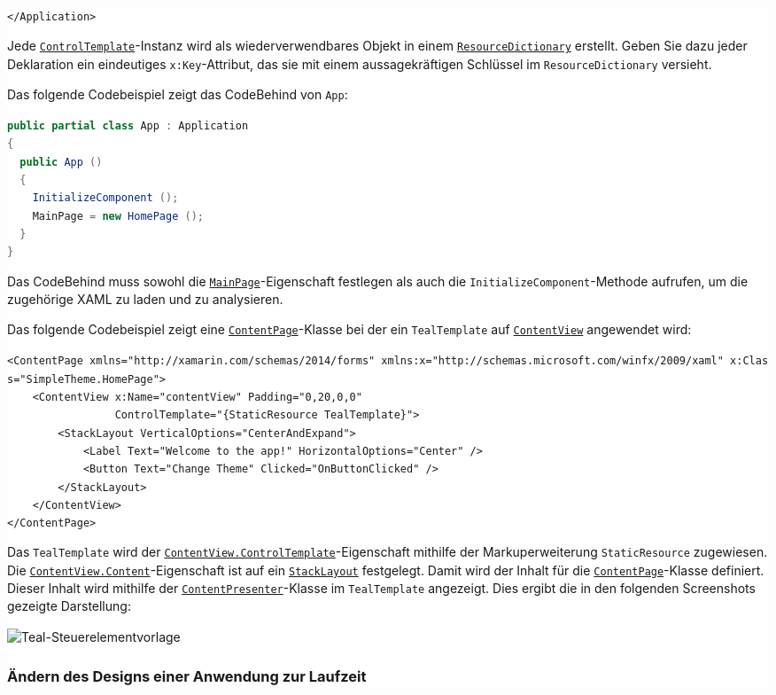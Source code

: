 ```xaml
</Application>
```

Jede [`ControlTemplate`](xref:Xamarin.Forms.ControlTemplate)-Instanz wird als wiederverwendbares Objekt in einem [`ResourceDictionary`](xref:Xamarin.Forms.ResourceDictionary) erstellt.  Geben Sie dazu jeder Deklaration ein eindeutiges `x:Key`-Attribut, das sie mit einem aussagekräftigen Schlüssel im `ResourceDictionary` versieht.

Das folgende Codebeispiel zeigt das CodeBehind von `App`:

```csharp
public partial class App : Application
{
  public App ()
  {
    InitializeComponent ();
    MainPage = new HomePage ();
  }
}
```

Das CodeBehind muss sowohl die [`MainPage`](xref:Xamarin.Forms.Application.MainPage)-Eigenschaft festlegen als auch die `InitializeComponent`-Methode aufrufen, um die zugehörige XAML zu laden und zu analysieren.

Das folgende Codebeispiel zeigt eine [`ContentPage`](xref:Xamarin.Forms.ContentPage)-Klasse bei der ein `TealTemplate` auf [`ContentView`](xref:Xamarin.Forms.ContentView) angewendet wird:

```xaml
<ContentPage xmlns="http://xamarin.com/schemas/2014/forms" xmlns:x="http://schemas.microsoft.com/winfx/2009/xaml" x:Class="SimpleTheme.HomePage">
    <ContentView x:Name="contentView" Padding="0,20,0,0"
                 ControlTemplate="{StaticResource TealTemplate}">
        <StackLayout VerticalOptions="CenterAndExpand">
            <Label Text="Welcome to the app!" HorizontalOptions="Center" />
            <Button Text="Change Theme" Clicked="OnButtonClicked" />
        </StackLayout>
    </ContentView>
</ContentPage>
```

Das `TealTemplate` wird der [`ContentView.ControlTemplate`](xref:Xamarin.Forms.TemplatedView.ControlTemplate)-Eigenschaft mithilfe der Markuperweiterung `StaticResource` zugewiesen. Die [`ContentView.Content`](xref:Xamarin.Forms.ContentView.Content)-Eigenschaft ist auf ein [`StackLayout`](xref:Xamarin.Forms.StackLayout) festgelegt. Damit wird der Inhalt für die [`ContentPage`](xref:Xamarin.Forms.ContentPage)-Klasse definiert. Dieser Inhalt wird mithilfe der [`ContentPresenter`](xref:Xamarin.Forms.ContentPresenter)-Klasse im `TealTemplate` angezeigt. Dies ergibt die in den folgenden Screenshots gezeigte Darstellung:

![](creating-images/teal-theme.png "Teal-Steuerelementvorlage")

### <a name="re-theming-an-application-at-runtime"></a>Ändern des Designs einer Anwendung zur Laufzeit
